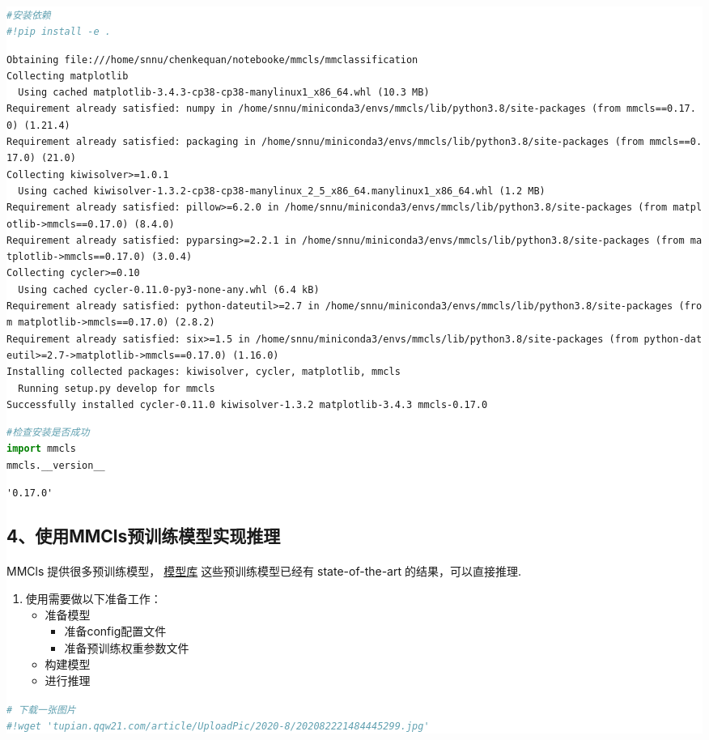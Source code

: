 
```python
#安装依赖
#!pip install -e .
```

    Obtaining file:///home/snnu/chenkequan/notebooke/mmcls/mmclassification
    Collecting matplotlib
      Using cached matplotlib-3.4.3-cp38-cp38-manylinux1_x86_64.whl (10.3 MB)
    Requirement already satisfied: numpy in /home/snnu/miniconda3/envs/mmcls/lib/python3.8/site-packages (from mmcls==0.17.0) (1.21.4)
    Requirement already satisfied: packaging in /home/snnu/miniconda3/envs/mmcls/lib/python3.8/site-packages (from mmcls==0.17.0) (21.0)
    Collecting kiwisolver>=1.0.1
      Using cached kiwisolver-1.3.2-cp38-cp38-manylinux_2_5_x86_64.manylinux1_x86_64.whl (1.2 MB)
    Requirement already satisfied: pillow>=6.2.0 in /home/snnu/miniconda3/envs/mmcls/lib/python3.8/site-packages (from matplotlib->mmcls==0.17.0) (8.4.0)
    Requirement already satisfied: pyparsing>=2.2.1 in /home/snnu/miniconda3/envs/mmcls/lib/python3.8/site-packages (from matplotlib->mmcls==0.17.0) (3.0.4)
    Collecting cycler>=0.10
      Using cached cycler-0.11.0-py3-none-any.whl (6.4 kB)
    Requirement already satisfied: python-dateutil>=2.7 in /home/snnu/miniconda3/envs/mmcls/lib/python3.8/site-packages (from matplotlib->mmcls==0.17.0) (2.8.2)
    Requirement already satisfied: six>=1.5 in /home/snnu/miniconda3/envs/mmcls/lib/python3.8/site-packages (from python-dateutil>=2.7->matplotlib->mmcls==0.17.0) (1.16.0)
    Installing collected packages: kiwisolver, cycler, matplotlib, mmcls
      Running setup.py develop for mmcls
    Successfully installed cycler-0.11.0 kiwisolver-1.3.2 matplotlib-3.4.3 mmcls-0.17.0



```python
#检查安装是否成功
import mmcls
mmcls.__version__
```




    '0.17.0'



## 4、使用MMCls预训练模型实现推理
   MMCls 提供很多预训练模型， [模型库](https://mmclassification.readthedocs.io/zh_CN/latest/model_zoo.html) 这些预训练模型已经有 state-of-the-art 的结果，可以直接推理.
   1. 使用需要做以下准备工作：
       - 准备模型
           - 准备config配置文件
           - 准备预训练权重参数文件
       - 构建模型
       - 进行推理
     
           


```python
# 下载一张图片
#!wget 'tupian.qqw21.com/article/UploadPic/2020-8/202082221484445299.jpg'
```
